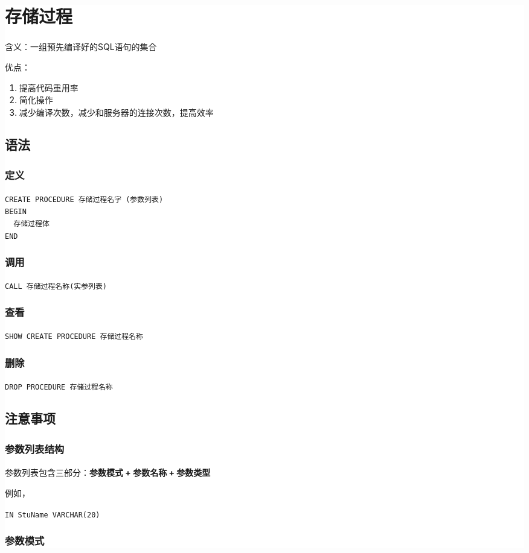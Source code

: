 # 存储过程

含义：一组预先编译好的SQL语句的集合

优点：

1. 提高代码重用率
2. 简化操作
3. 减少编译次数，减少和服务器的连接次数，提高效率



## 语法

### 定义

```mysql
CREATE PROCEDURE 存储过程名字 (参数列表)
BEGIN
  存储过程体
END
```

### 调用

```mysql
CALL 存储过程名称(实参列表)
```

### 查看

```mysql
SHOW CREATE PROCEDURE 存储过程名称
```

### 删除

```mysql
DROP PROCEDURE 存储过程名称
```



## 注意事项

### 参数列表结构

参数列表包含三部分：**参数模式 + 参数名称 + 参数类型**

例如，

```mysql
IN StuName VARCHAR(20)
```

### 参数模式
